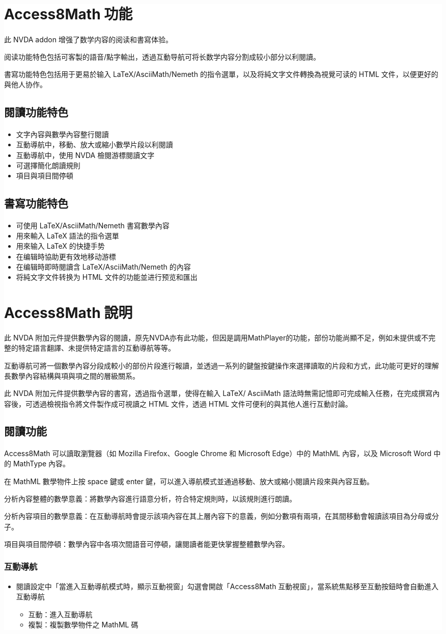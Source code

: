 # Access8Math 功能

此 NVDA addon 增强了数学内容的阅读和書寫体验。

阅读功能特色包括可客製的語音/點字輸出，透過互動导航可将长数学内容分割成较小部分以利閱讀。

書寫功能特色包括用于更易於输入 LaTeX/AsciiMath/Nemeth 的指令選單，以及将純文字文件轉換為視覺可读的 HTML 文件，以便更好的與他人协作。

## 閱讀功能特色

* 文字內容與數學內容整行閱讀
* 互動導航中，移動、放大或縮小數學片段以利閱讀
* 互動導航中，使用 NVDA 檢閱游標閱讀文字
* 可選擇簡化朗讀規則
* 項目與項目間停頓

## 書寫功能特色

* 可使用 LaTeX/AsciiMath/Nemeth 書寫數學內容
* 用來輸入 LaTeX 語法的指令選單
* 用來输入 LaTeX 的快捷手势
* 在编辑時協助更有效地移动游標
* 在编辑時即時閱讀含 LaTeX/AsciiMath/Nemeth 的內容
* 将純文字文件转换为 HTML 文件的功能並进行预览和匯出

# Access8Math 說明

此 NVDA 附加元件提供數學內容的閱讀，原先NVDA亦有此功能，但因是調用MathPlayer的功能，部份功能尚顯不足，例如未提供或不完整的特定語言翻譯、未提供特定語言的互動導航等等。

互動導航可將一個數學內容分段成較小的部份片段進行報讀，並透過一系列的鍵盤按鍵操作來選擇讀取的片段和方式，此功能可更好的理解長數學內容結構與項與項之間的層級關系。

此 NVDA 附加元件提供數學內容的書寫，透過指令選單，使得在輸入 LaTeX/ AsciiMath 語法時無需記憶即可完成輸入任務，在完成撰寫內容後，可透過檢視指令將文件製作成可視讀之 HTML 文件，透過 HTML 文件可便利的與其他人進行互動討論。

## 閱讀功能

Access8Math 可以讀取瀏覽器（如 Mozilla Firefox、Google Chrome 和 Microsoft Edge）中的 MathML 內容，以及 Microsoft Word 中的 MathType 內容。

在 MathML 數學物件上按 space 鍵或 enter 鍵，可以進入導航模式並通過移動、放大或縮小閱讀片段來與內容互動。

分析內容整體的數學意義：將數學內容進行語意分析，符合特定規則時，以該規則進行朗讀。

分析內容項目的數學意義：在互動導航時會提示該項內容在其上層內容下的意義，例如分數項有兩項，在其間移動會報讀該項目為分母或分子。

項目與項目間停頓：數學內容中各項次間語音可停頓，讓閱讀者能更快掌握整體數學內容。

### 互動導航

* 閱讀設定中「當進入互動導航模式時，顯示互動視窗」勾選會開啟「Access8Math 互動視窗」，當系統焦點移至互動按鈕時會自動進入互動導航

    * 互動：進入互動導航
    * 複製：複製數學物件之 MathML 碼
